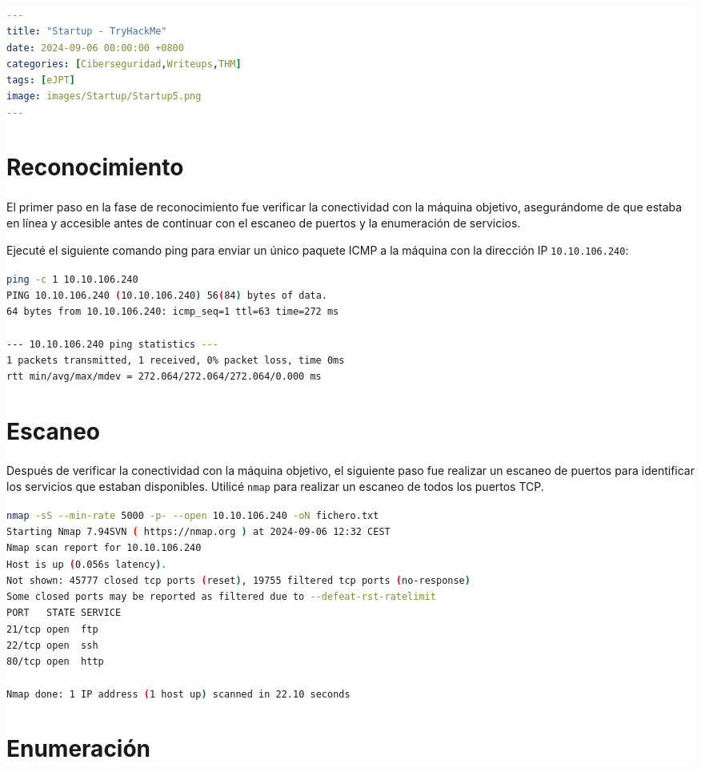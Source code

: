 ```yaml
---
title: "Startup - TryHackMe"
date: 2024-09-06 00:00:00 +0800
categories: [Ciberseguridad,Writeups,THM]
tags: [eJPT]
image: images/Startup/Startup5.png 
---
```


# Reconocimiento

El primer paso en la fase de reconocimiento fue verificar la conectividad con la máquina objetivo, asegurándome de que estaba en línea y accesible antes de continuar con el escaneo de puertos y la enumeración de servicios.

Ejecuté el siguiente comando ping para enviar un único paquete ICMP a la máquina con la dirección IP `10.10.106.240`:

```bash
ping -c 1 10.10.106.240
PING 10.10.106.240 (10.10.106.240) 56(84) bytes of data.
64 bytes from 10.10.106.240: icmp_seq=1 ttl=63 time=272 ms

--- 10.10.106.240 ping statistics ---
1 packets transmitted, 1 received, 0% packet loss, time 0ms
rtt min/avg/max/mdev = 272.064/272.064/272.064/0.000 ms
```

# Escaneo 

Después de verificar la conectividad con la máquina objetivo, el siguiente paso fue realizar un escaneo de puertos para identificar los servicios que estaban disponibles. Utilicé `nmap` para realizar un escaneo de todos los puertos TCP.

```bash
nmap -sS --min-rate 5000 -p- --open 10.10.106.240 -oN fichero.txt
Starting Nmap 7.94SVN ( https://nmap.org ) at 2024-09-06 12:32 CEST
Nmap scan report for 10.10.106.240
Host is up (0.056s latency).
Not shown: 45777 closed tcp ports (reset), 19755 filtered tcp ports (no-response)
Some closed ports may be reported as filtered due to --defeat-rst-ratelimit
PORT   STATE SERVICE
21/tcp open  ftp
22/tcp open  ssh
80/tcp open  http

Nmap done: 1 IP address (1 host up) scanned in 22.10 seconds
```

# Enumeración
